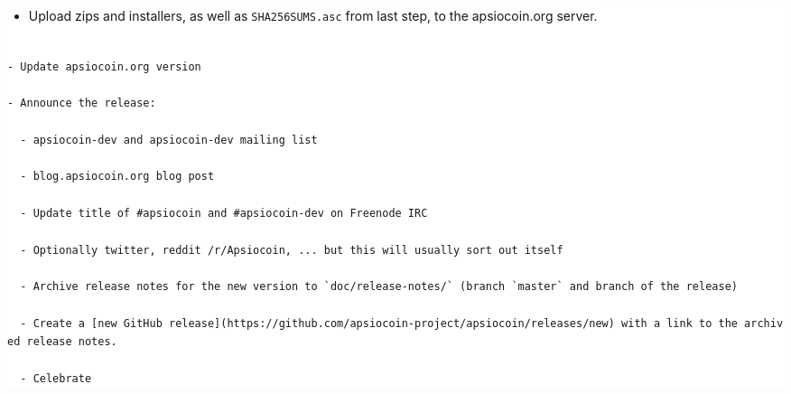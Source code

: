 - Upload zips and installers, as well as `SHA256SUMS.asc` from last step, to the apsiocoin.org server.

```

- Update apsiocoin.org version

- Announce the release:

  - apsiocoin-dev and apsiocoin-dev mailing list

  - blog.apsiocoin.org blog post

  - Update title of #apsiocoin and #apsiocoin-dev on Freenode IRC

  - Optionally twitter, reddit /r/Apsiocoin, ... but this will usually sort out itself

  - Archive release notes for the new version to `doc/release-notes/` (branch `master` and branch of the release)

  - Create a [new GitHub release](https://github.com/apsiocoin-project/apsiocoin/releases/new) with a link to the archived release notes.

  - Celebrate
